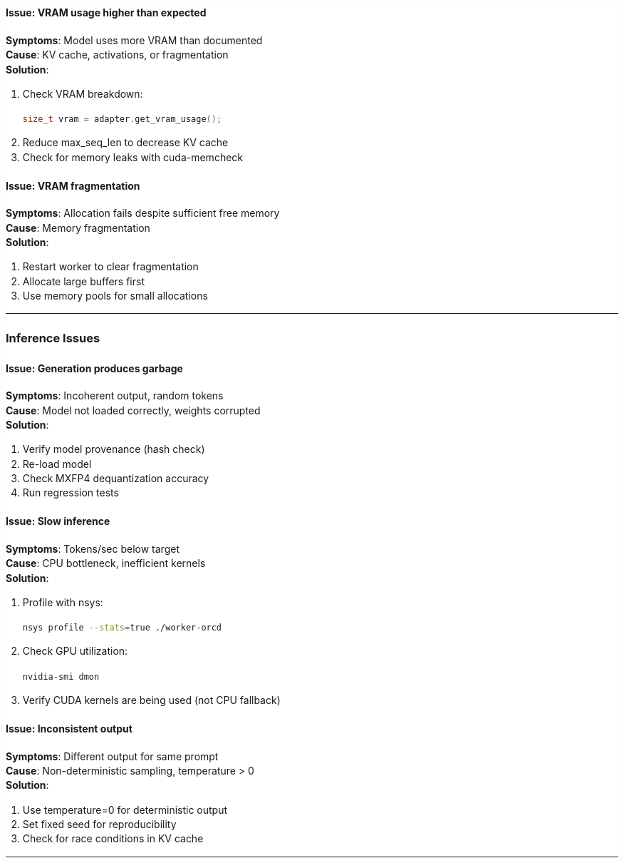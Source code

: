#### Issue: VRAM usage higher than expected
**Symptoms**: Model uses more VRAM than documented  
**Cause**: KV cache, activations, or fragmentation  
**Solution**:
1. Check VRAM breakdown:
   ```cpp
   size_t vram = adapter.get_vram_usage();
   ```
2. Reduce max_seq_len to decrease KV cache
3. Check for memory leaks with cuda-memcheck

#### Issue: VRAM fragmentation
**Symptoms**: Allocation fails despite sufficient free memory  
**Cause**: Memory fragmentation  
**Solution**:
1. Restart worker to clear fragmentation
2. Allocate large buffers first
3. Use memory pools for small allocations

---

### Inference Issues

#### Issue: Generation produces garbage
**Symptoms**: Incoherent output, random tokens  
**Cause**: Model not loaded correctly, weights corrupted  
**Solution**:
1. Verify model provenance (hash check)
2. Re-load model
3. Check MXFP4 dequantization accuracy
4. Run regression tests

#### Issue: Slow inference
**Symptoms**: Tokens/sec below target  
**Cause**: CPU bottleneck, inefficient kernels  
**Solution**:
1. Profile with nsys:
   ```bash
   nsys profile --stats=true ./worker-orcd
   ```
2. Check GPU utilization:
   ```bash
   nvidia-smi dmon
   ```
3. Verify CUDA kernels are being used (not CPU fallback)

#### Issue: Inconsistent output
**Symptoms**: Different output for same prompt  
**Cause**: Non-deterministic sampling, temperature > 0  
**Solution**:
1. Use temperature=0 for deterministic output
2. Set fixed seed for reproducibility
3. Check for race conditions in KV cache

---